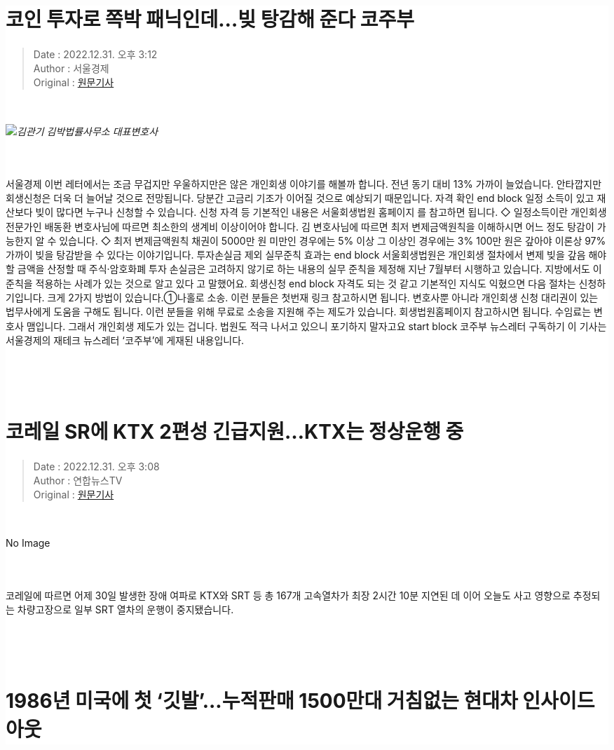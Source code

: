   
# 코인 투자로 쪽박 패닉인데…빚 탕감해 준다 코주부  
  
> Date : 2022.12.31. 오후 3:12  
> Author : 서울경제  
> Original : [원문기사](https://n.news.naver.com/mnews/article/011/0004139733?sid=101)  
<br/>  
  
<img src="https://imgnews.pstatic.net/image/011/2022/12/31/0004139733_001_20221231151201094.jpg?type=w647" id="img1"></img><em class="img_desc">김관기 김박법률사무소 대표변호사</em>  
<br/><br/>  
  
서울경제 이번 레터에서는 조금 무겁지만 우울하지만은 않은 개인회생 이야기를 해볼까 합니다.
전년 동기 대비 13% 가까이 늘었습니다.
안타깝지만 회생신청은 더욱 더 늘어날 것으로 전망됩니다.
당분간 고금리 기조가 이어질 것으로 예상되기 때문입니다.
자격 확인 end block 일정 소득이 있고 재산보다 빚이 많다면 누구나 신청할 수 있습니다.
신청 자격 등 기본적인 내용은 서울회생법원 홈페이지 를 참고하면 됩니다.
◇ 일정소득이란 개인회생 전문가인 배동환 변호사님에 따르면 최소한의 생계비 이상이어야 합니다.
김 변호사님에 따르면 최저 변제금액원칙을 이해하시면 어느 정도 탕감이 가능한지 알 수 있습니다.
◇ 최저 변제금액원칙 채권이 5000만 원 미만인 경우에는 5% 이상 그 이상인 경우에는 3% 100만 원은 갚아야 이론상 97% 가까이 빚을 탕감받을 수 있다는 이야기입니다.
투자손실금 제외 실무준칙 효과는 end block 서울회생법원은 개인회생 절차에서 변제 빚을 갚음 해야 할 금액을 산정할 때 주식·암호화폐 투자 손실금은 고려하지 않기로 하는 내용의 실무 준칙을 제정해 지난 7월부터 시행하고 있습니다.
지방에서도 이 준칙을 적용하는 사례가 있는 것으로 알고 있다 고 말했어요.
회생신청 end block 자격도 되는 것 같고 기본적인 지식도 익혔으면 다음 절차는 신청하기입니다.
크게 2가지 방법이 있습니다.①나홀로 소송.
이런 분들은 첫번재 링크 참고하시면 됩니다.
변호사뿐 아니라 개인회생 신청 대리권이 있는 법무사에게 도움을 구해도 됩니다.
이런 분들을 위해 무료로 소송을 지원해 주는 제도가 있습니다.
회생법원홈페이지 참고하시면 됩니다.
수임료는 변호사 맴입니다.
그래서 개인회생 제도가 있는 겁니다.
법원도 적극 나서고 있으니 포기하지 말자고요 start block 코주부 뉴스레터 구독하기 이 기사는 서울경제의 재테크 뉴스레터 ‘코주부’에 게재된 내용입니다.  
<br/><br/><br/>  

  
# 코레일 SR에 KTX 2편성 긴급지원…KTX는 정상운행 중  
  
> Date : 2022.12.31. 오후 3:08  
> Author : 연합뉴스TV  
> Original : [원문기사](https://n.news.naver.com/mnews/article/422/0000577176?sid=101)  
<br/>  
  
No Image  
<br/><br/>  
  
코레일에 따르면 어제 30일 발생한 장애 여파로 KTX와 SRT 등 총 167개 고속열차가 최장 2시간 10분 지연된 데 이어 오늘도 사고 영향으로 추정되는 차량고장으로 일부 SRT 열차의 운행이 중지됐습니다.  
<br/><br/><br/>  

  
# 1986년 미국에 첫 ‘깃발’...누적판매 1500만대 거침없는 현대차 인사이드아웃  
  